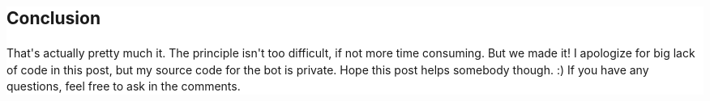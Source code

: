 ## Conclusion
That's actually pretty much it. The principle isn't too difficult, if not more time consuming. But we made it! I apologize for big lack of code in this post, but my source code for the bot is private. Hope this post helps somebody though. :) If you have any questions, feel free to ask in the comments.
